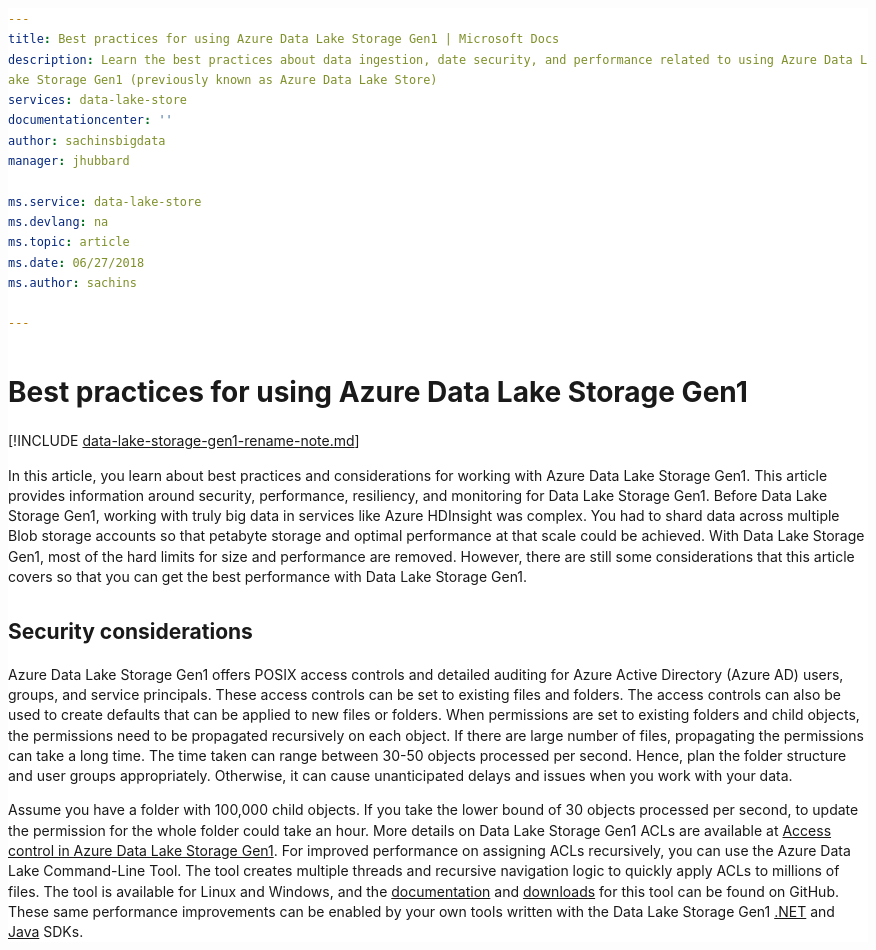 ```yaml
---
title: Best practices for using Azure Data Lake Storage Gen1 | Microsoft Docs
description: Learn the best practices about data ingestion, date security, and performance related to using Azure Data Lake Storage Gen1 (previously known as Azure Data Lake Store)
services: data-lake-store
documentationcenter: ''
author: sachinsbigdata
manager: jhubbard

ms.service: data-lake-store
ms.devlang: na
ms.topic: article
ms.date: 06/27/2018
ms.author: sachins

---
```

# Best practices for using Azure Data Lake Storage Gen1

[!INCLUDE [data-lake-storage-gen1-rename-note.md](../../includes/data-lake-storage-gen1-rename-note.md)]

In this article, you learn about best practices and considerations for working with Azure Data Lake Storage Gen1. This article provides information around security, performance, resiliency, and monitoring for Data Lake Storage Gen1. Before Data Lake Storage Gen1, working with truly big data in services like Azure HDInsight was complex. You had to shard data across multiple Blob storage accounts so that petabyte storage and optimal performance at that scale could be achieved. With Data Lake Storage Gen1, most of the hard limits for size and performance are removed. However, there are still some considerations that this article covers so that you can get the best performance with Data Lake Storage Gen1.

## Security considerations

Azure Data Lake Storage Gen1 offers POSIX access controls and detailed auditing for Azure Active Directory (Azure AD) users, groups, and service principals. These access controls can be set to existing files and folders. The access controls can also be used to create defaults that can be applied to new files or folders. When permissions are set to existing folders and child objects, the permissions need to be propagated recursively on each object. If there are large number of files, propagating the permissions can take a long time. The time taken can range between 30-50 objects processed per second. Hence, plan the folder structure and user groups appropriately. Otherwise, it can cause unanticipated delays and issues when you work with your data.

Assume you have a folder with 100,000 child objects. If you take the lower bound of 30 objects processed per second, to update the permission for the whole folder could take an hour. More details on Data Lake Storage Gen1 ACLs are available at [Access control in Azure Data Lake Storage Gen1](data-lake-store-access-control.md). For improved performance on assigning ACLs recursively, you can use the Azure Data Lake Command-Line Tool. The tool creates multiple threads and recursive navigation logic to quickly apply ACLs to millions of files. The tool is available for Linux and Windows, and the [documentation](https://github.com/Azure/data-lake-adlstool) and [downloads](https://aka.ms/adlstool-download) for this tool can be found on GitHub. These same performance improvements can be enabled by your own tools written with the Data Lake Storage Gen1 [.NET](data-lake-store-data-operations-net-sdk.md) and [Java](data-lake-store-get-started-java-sdk.md) SDKs.
